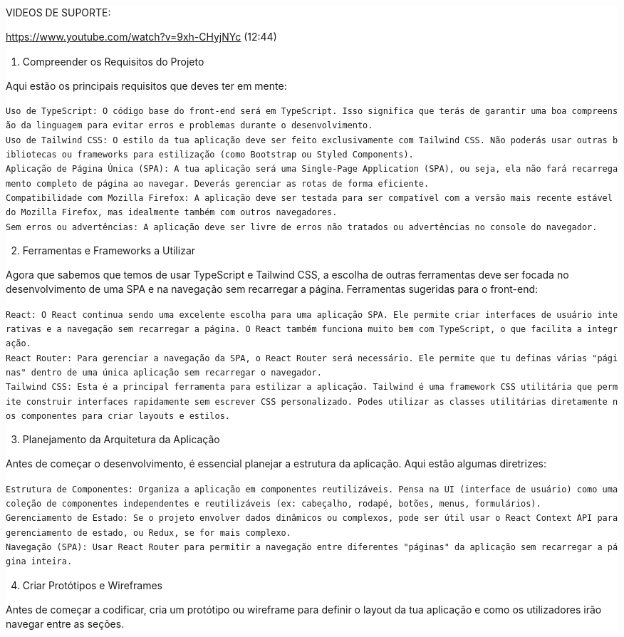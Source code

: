 
VIDEOS DE SUPORTE:

  https://www.youtube.com/watch?v=9xh-CHyjNYc (12:44)





1. Compreender os Requisitos do Projeto

Aqui estão os principais requisitos que deves ter em mente:

    Uso de TypeScript: O código base do front-end será em TypeScript. Isso significa que terás de garantir uma boa compreensão da linguagem para evitar erros e problemas durante o desenvolvimento.
    Uso de Tailwind CSS: O estilo da tua aplicação deve ser feito exclusivamente com Tailwind CSS. Não poderás usar outras bibliotecas ou frameworks para estilização (como Bootstrap ou Styled Components).
    Aplicação de Página Única (SPA): A tua aplicação será uma Single-Page Application (SPA), ou seja, ela não fará recarregamento completo de página ao navegar. Deverás gerenciar as rotas de forma eficiente.
    Compatibilidade com Mozilla Firefox: A aplicação deve ser testada para ser compatível com a versão mais recente estável do Mozilla Firefox, mas idealmente também com outros navegadores.
    Sem erros ou advertências: A aplicação deve ser livre de erros não tratados ou advertências no console do navegador.

2. Ferramentas e Frameworks a Utilizar

Agora que sabemos que temos de usar TypeScript e Tailwind CSS, a escolha de outras ferramentas deve ser focada no desenvolvimento de uma SPA e na navegação sem recarregar a página.
Ferramentas sugeridas para o front-end:

    React: O React continua sendo uma excelente escolha para uma aplicação SPA. Ele permite criar interfaces de usuário interativas e a navegação sem recarregar a página. O React também funciona muito bem com TypeScript, o que facilita a integração.
    React Router: Para gerenciar a navegação da SPA, o React Router será necessário. Ele permite que tu definas várias "páginas" dentro de uma única aplicação sem recarregar o navegador.
    Tailwind CSS: Esta é a principal ferramenta para estilizar a aplicação. Tailwind é uma framework CSS utilitária que permite construir interfaces rapidamente sem escrever CSS personalizado. Podes utilizar as classes utilitárias diretamente nos componentes para criar layouts e estilos.

3. Planejamento da Arquitetura da Aplicação

Antes de começar o desenvolvimento, é essencial planejar a estrutura da aplicação. Aqui estão algumas diretrizes:

    Estrutura de Componentes: Organiza a aplicação em componentes reutilizáveis. Pensa na UI (interface de usuário) como uma coleção de componentes independentes e reutilizáveis (ex: cabeçalho, rodapé, botões, menus, formulários).
    Gerenciamento de Estado: Se o projeto envolver dados dinâmicos ou complexos, pode ser útil usar o React Context API para gerenciamento de estado, ou Redux, se for mais complexo.
    Navegação (SPA): Usar React Router para permitir a navegação entre diferentes "páginas" da aplicação sem recarregar a página inteira.

4. Criar Protótipos e Wireframes

Antes de começar a codificar, cria um protótipo ou wireframe para definir o layout da tua aplicação e como os utilizadores irão navegar entre as seções.
